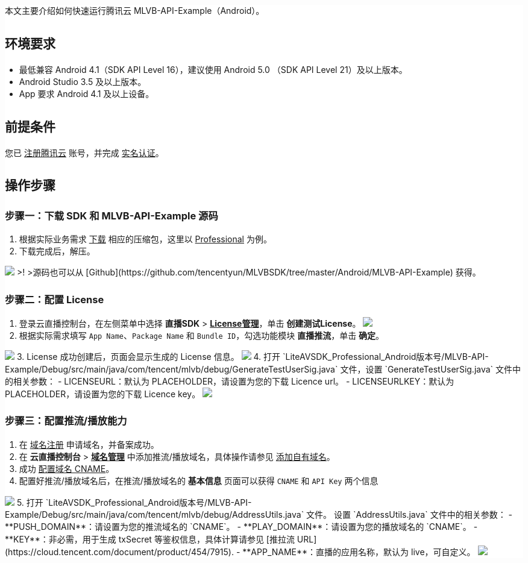 
本文主要介绍如何快速运行腾讯云 MLVB-API-Example（Android）。

## 环境要求
- 最低兼容 Android 4.1（SDK API Level 16），建议使用 Android 5.0 （SDK API Level 21）及以上版本。
- Android Studio 3.5 及以上版本。
- App 要求 Android 4.1 及以上设备。

## 前提条件
您已 [注册腾讯云](https://cloud.tencent.com/document/product/378/17985) 账号，并完成 [实名认证](https://cloud.tencent.com/document/product/378/3629)。

## 操作步骤
[](id:step1)
### 步骤一：下载 SDK 和 MLVB-API-Example 源码
1. 根据实际业务需求 [下载](https://cloud.tencent.com/document/product/454/7873) 相应的压缩包，这里以 [Professional](https://liteav.sdk.qcloud.com/download/latest/TXLiteAVSDK_Professional_Android_latest.zip) 为例。
2. 下载完成后，解压。<br>
<img src="https://main.qcloudimg.com/raw/f51b3a0a56a870e8b8d38de88397fe43.png" width=300px>
>!
>源码也可以从 [Github](https://github.com/tencentyun/MLVBSDK/tree/master/Android/MLVB-API-Example) 获得。

[](id:step2)
### 步骤二：配置 License
1. 登录云直播控制台，在左侧菜单中选择 **直播SDK** > [**License管理**](https://console.cloud.tencent.com/live/license)，单击 **创建测试License**。
![](https://main.qcloudimg.com/raw/31ce938d08570469bad750f282c559e4.png)
2. 根据实际需求填写 `App Name`、`Package Name` 和 `Bundle ID`，勾选功能模块 **直播推流**，单击 **确定**。
<img src="https://main.qcloudimg.com/raw/d63e0c3fb11eb5dfa6d0392bc3ddaf25.png" width=600px>
3. License 成功创建后，页面会显示生成的 License 信息。
<img src="https://main.qcloudimg.com/raw/66e9e19f3bed9a47a6df9b80703a7cd1.png" width=600px>
4. 打开 `LiteAVSDK_Professional_Android版本号/MLVB-API-Example/Debug/src/main/java/com/tencent/mlvb/debug/GenerateTestUserSig.java` 文件，设置 `GenerateTestUserSig.java` 文件中的相关参数：
	- LICENSEURL：默认为 PLACEHOLDER，请设置为您的下载 Licence url。
	- LICENSEURLKEY：默认为 PLACEHOLDER，请设置为您的下载 Licence key。
<img src="https://main.qcloudimg.com/raw/2c11024cb8ac7de2d0ea058e72d2f2fa.png" width=600px>

[](id:step3)
### 步骤三：配置推流/播放能力
1. 在 [域名注册](https://dnspod.cloud.tencent.com/?from=qcloudProductDns) 申请域名，并备案成功。
2. 在 **云直播控制台** > **[域名管理](https://console.cloud.tencent.com/live/domainmanage)** 中添加推流/播放域名，具体操作请参见 [添加自有域名](https://cloud.tencent.com/document/product/267/20381)。
3. 成功 [配置域名 CNAME](https://cloud.tencent.com/document/product/267/19908)。
4. 配置好推流/播放域名后，在推流/播放域名的 **基本信息** 页面可以获得 `CNAME` 和 `API Key` 两个信息
<img src="https://main.qcloudimg.com/raw/479d9da3f5da8068431beb796609d932.png" width=500px>
5. 打开 `LiteAVSDK_Professional_Android版本号/MLVB-API-Example/Debug/src/main/java/com/tencent/mlvb/debug/AddressUtils.java` 文件。
设置 `AddressUtils.java` 文件中的相关参数：
	- **PUSH_DOMAIN**：请设置为您的推流域名的 `CNAME`。
	- **PLAY_DOMAIN**：请设置为您的播放域名的 `CNAME`。
	- **KEY**：非必需，用于生成 txSecret 等鉴权信息，具体计算请参见 [推拉流 URL](https://cloud.tencent.com/document/product/454/7915).
	- **APP_NAME**：直播的应用名称，默认为 live，可自定义。
<img src="https://main.qcloudimg.com/raw/65c0bd0b07c9dfa594845376b0a6797f.png" width=600px>
